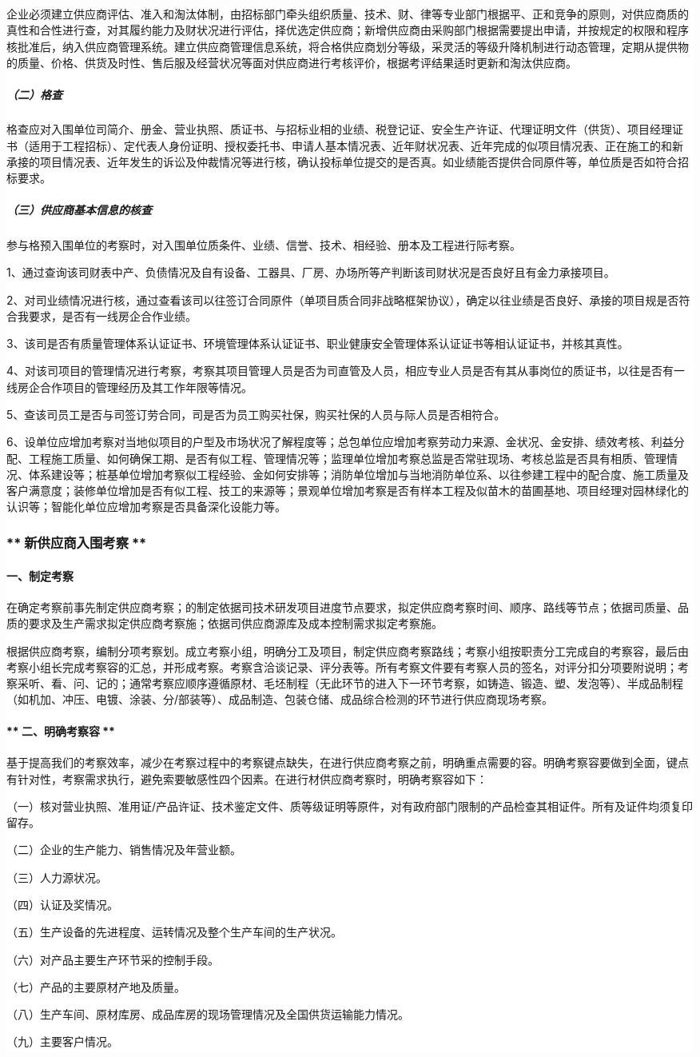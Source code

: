 企业必须建立供应商评估、准入和淘汰体制，由招标部门牵头组织质量、技术、财、律等专业部门根据平、正和竞争的原则，对供应商质的真性和合性进行查，对其履约能力及财状况进行评估，择优选定供应商；新增供应商由采购部门根据需要提出申请，并按规定的权限和程序核批准后，纳入供应商管理系统。建立供应商管理信息系统，将合格供应商划分等级，采灵活的等级升降机制进行动态管理，定期从提供物的质量、价格、供货及时性、售后服及经营状况等面对供应商进行考核评价，根据考评结果适时更新和淘汰供应商。

#####  （二）格查

格查应对入围单位司简介、册金、营业执照、质证书、与招标业相的业绩、税登记证、安全生产许证、代理证明文件（供货）、项目经理证书（适用于工程招标）、定代表人身份证明、授权委托书、申请人基本情况表、近年财状况表、近年完成的似项目情况表、正在施工的和新承接的项目情况表、近年发生的诉讼及仲裁情况等进行核，确认投标单位提交的是否真。如业绩能否提供合同原件等，单位质是否如符合招标要求。

#####  （三）供应商基本信息的核查

参与格预入围单位的考察时，对入围单位质条件、业绩、信誉、技术、相经验、册本及工程进行际考察。

1、通过查询该司财表中产、负债情况及自有设备、工器具、厂房、办场所等产判断该司财状况是否良好且有金力承接项目。

2、对司业绩情况进行核，通过查看该司以往签订合同原件（单项目质合同非战略框架协议），确定以往业绩是否良好、承接的项目规是否符合我要求，是否有一线房企合作业绩。

3、该司是否有质量管理体系认证证书、环境管理体系认证证书、职业健康安全管理体系认证证书等相认证证书，并核其真性。

4、对该司项目的管理情况进行考察，考察其项目管理人员是否为司直管及人员，相应专业人员是否有其从事岗位的质证书，以往是否有一线房企合作项目的管理经历及其工作年限等情况。

5、查该司员工是否与司签订劳合同，司是否为员工购买社保，购买社保的人员与际人员是否相符合。

6、设单位应增加考察对当地似项目的户型及市场状况了解程度等；总包单位应增加考察劳动力来源、金状况、金安排、绩效考核、利益分配、工程施工质量、如何确保工期、是否有似工程、管理情况等；监理单位增加考察总监是否常驻现场、考核总监是否具有相质、管理情况、体系建设等；桩基单位增加考察似工程经验、金如何安排等；消防单位增加与当地消防单位系、以往参建工程中的配合度、施工质量及客户满意度；装修单位增加是否有似工程、技工的来源等；景观单位增加考察是否有样本工程及似苗木的苗圃基地、项目经理对园林绿化的认识等；智能化单位应增加考察是否具备深化设能力等。

###  ** 新供应商入围考察  **

####  一、制定考察

在确定考察前事先制定供应商考察；的制定依据司技术研发项目进度节点要求，拟定供应商考察时间、顺序、路线等节点；依据司质量、品质的要求及生产需求拟定供应商考察施；依据司供应商源库及成本控制需求拟定考察施。

根据供应商考察，编制分项考察划。成立考察小组，明确分工及项目，制定供应商考察路线；考察小组按职责分工完成自的考察容，最后由考察小组长完成考察容的汇总，并形成考察。考察含洽谈记录、评分表等。所有考察文件要有考察人员的签名，对评分扣分项要附说明；考察采听、看、问、记的；通常考察应顺序遵循原材、毛坯制程（无此环节的进入下一环节考察，如铸造、锻造、塑、发泡等）、半成品制程（如机加、冲压、电镀、涂装、分/部装等）、成品制造、包装仓储、成品综合检测的环节进行供应商现场考察。

####  ** 二、明确考察容  **

基于提高我们的考察效率，减少在考察过程中的考察键点缺失，在进行供应商考察之前，明确重点需要的容。明确考察容要做到全面，键点有针对性，考察需求执行，避免索要敏感性四个因素。在进行材供应商考察时，明确考察容如下：

（一）核对营业执照、准用证/产品许证、技术鉴定文件、质等级证明等原件，对有政府部门限制的产品检查其相证件。所有及证件均须复印留存。

（二）企业的生产能力、销售情况及年营业额。

（三）人力源状况。

（四）认证及奖情况。

（五）生产设备的先进程度、运转情况及整个生产车间的生产状况。

（六）对产品主要生产环节采的控制手段。

（七）产品的主要原材产地及质量。

（八）生产车间、原材库房、成品库房的现场管理情况及全国供货运输能力情况。

（九）主要客户情况。
